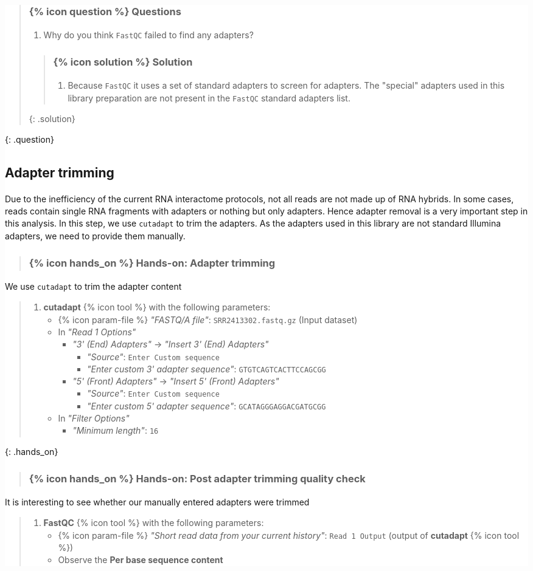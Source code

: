 > ### {% icon question %} Questions
>
> 1. Why do you think `FastQC` failed to find any adapters?
>
> > ### {% icon solution %} Solution
> >
> > 1. Because `FastQC` it uses a set of standard adapters to screen for adapters. The "special" adapters used in this
library preparation are not present in the `FastQC` standard adapters list.
> >
> {: .solution}
>
{: .question}

## Adapter trimming
Due to the inefficiency of the current RNA interactome protocols, not all reads are not made up of RNA hybrids. In some
cases, reads contain single RNA fragments with adapters or nothing but only adapters. Hence adapter removal is a very important step
in this analysis. In this step, we use `cutadapt` to trim the adapters. As the adapters used in this library are not
standard Illumina adapters, we need to provide them manually.

> ### {% icon hands_on %} Hands-on: Adapter trimming
We use `cutadapt` to trim the adapter content
>
> 1. **cutadapt** {% icon tool %} with the following parameters:
>    - {% icon param-file %} *"FASTQ/A file"*: `SRR2413302.fastq.gz` (Input dataset)
>    - In *"Read 1 Options"*
>       - *"3' (End) Adapters"* -> *"Insert 3' (End) Adapters"*
>           - *"Source"*: `Enter Custom sequence`
>           - *"Enter custom 3' adapter sequence"*: `GTGTCAGTCACTTCCAGCGG`
>       - *"5' (Front) Adapters"* -> *"Insert 5' (Front) Adapters"*
>           - *"Source"*: `Enter Custom sequence`
>           - *"Enter custom 5' adapter sequence"*: `GCATAGGGAGGACGATGCGG`
>    - In *"Filter Options"*
>        - *"Minimum length"*: `16`
>
{: .hands_on}


> ### {% icon hands_on %} Hands-on: Post adapter trimming quality check
It is interesting to see whether our manually entered adapters were trimmed
>
> 1. **FastQC** {% icon tool %} with the following parameters:
>    - {% icon param-file %} *"Short read data from your current history"*: `Read 1 Output` (output of **cutadapt** {% icon tool %})
>    - Observe the **Per base sequence content**